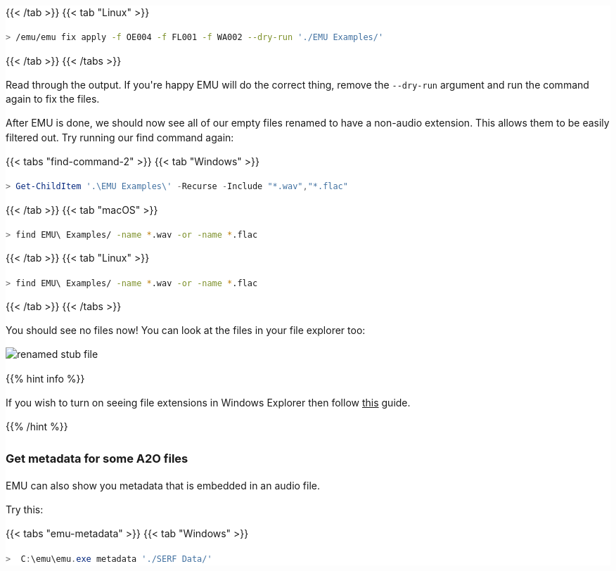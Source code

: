 {{< /tab >}}
{{< tab "Linux" >}}

```bash
> /emu/emu fix apply -f OE004 -f FL001 -f WA002 --dry-run './EMU Examples/'
```
{{< /tab >}}
{{< /tabs >}}

Read through the output. If you're happy EMU will do the correct thing, remove 
the `--dry-run` argument and run the command again to fix the files.

After EMU is done, we should now see all of our empty files renamed to have a non-audio extension.
This allows them to be easily filtered out. Try running our find command again:

{{< tabs "find-command-2" >}}
{{< tab "Windows" >}}

```powershell
> Get-ChildItem '.\EMU Examples\' -Recurse -Include "*.wav","*.flac"
```

{{< /tab >}}
{{< tab "macOS" >}} 

```bash
> find EMU\ Examples/ -name *.wav -or -name *.flac
```

{{< /tab >}}
{{< tab "Linux" >}}

```bash
> find EMU\ Examples/ -name *.wav -or -name *.flac
```
{{< /tab >}}
{{< /tabs >}}

You should see no files now! You can look at the files in your file explorer too:

![renamed stub file](./renamed-stub-file.png)

{{% hint info %}}

If you wish to turn on seeing file extensions in Windows Explorer then follow [this](https://www.howtogeek.com/205086/beginner-how-to-make-windows-show-file-extensions/) guide.

{{% /hint %}}


### Get metadata for some A2O files

EMU can also show you metadata that is embedded in an audio file.

Try this:

{{< tabs "emu-metadata" >}}
{{< tab "Windows" >}}

```powershell
>  C:\emu\emu.exe metadata './SERF Data/'
```
